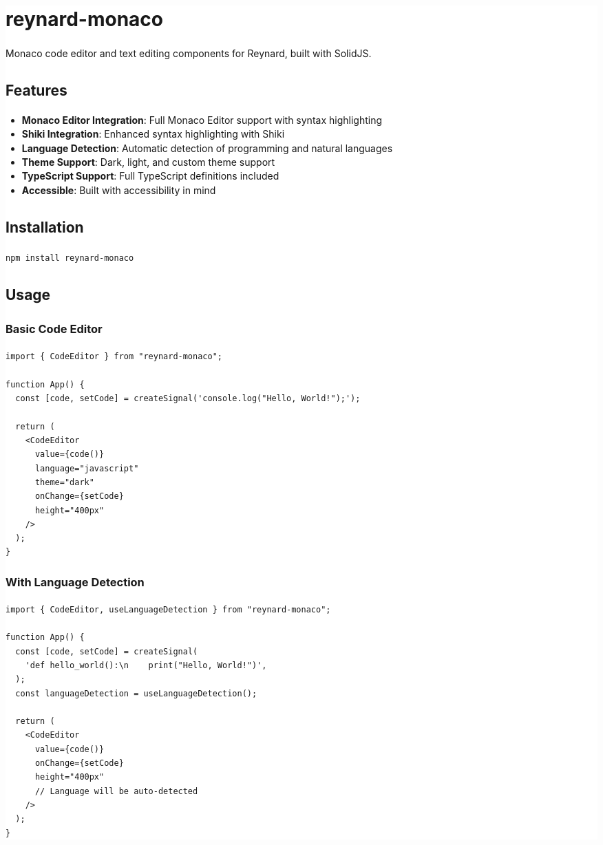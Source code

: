 # reynard-monaco

Monaco code editor and text editing components for Reynard, built with SolidJS.

## Features

- **Monaco Editor Integration**: Full Monaco Editor support with syntax highlighting
- **Shiki Integration**: Enhanced syntax highlighting with Shiki
- **Language Detection**: Automatic detection of programming and natural languages
- **Theme Support**: Dark, light, and custom theme support
- **TypeScript Support**: Full TypeScript definitions included
- **Accessible**: Built with accessibility in mind

## Installation

```bash
npm install reynard-monaco
```

## Usage

### Basic Code Editor

```tsx
import { CodeEditor } from "reynard-monaco";

function App() {
  const [code, setCode] = createSignal('console.log("Hello, World!");');

  return (
    <CodeEditor
      value={code()}
      language="javascript"
      theme="dark"
      onChange={setCode}
      height="400px"
    />
  );
}
```

### With Language Detection

```tsx
import { CodeEditor, useLanguageDetection } from "reynard-monaco";

function App() {
  const [code, setCode] = createSignal(
    'def hello_world():\n    print("Hello, World!")',
  );
  const languageDetection = useLanguageDetection();

  return (
    <CodeEditor
      value={code()}
      onChange={setCode}
      height="400px"
      // Language will be auto-detected
    />
  );
}
```
